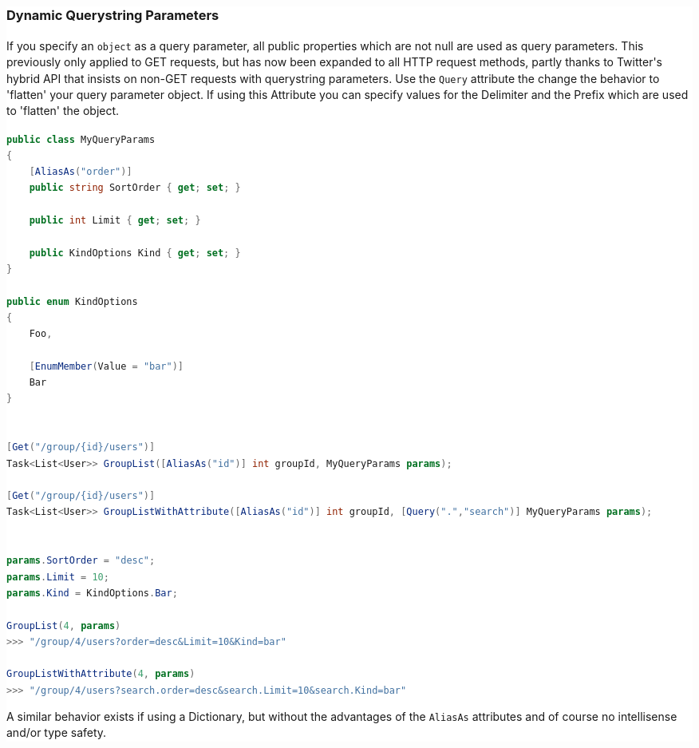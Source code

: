 ### Dynamic Querystring Parameters

If you specify an `object` as a query parameter, all public properties which are not null are used as query parameters.
This previously only applied to GET requests, but has now been expanded to all HTTP request methods, partly thanks to Twitter's hybrid API that insists on non-GET requests with querystring parameters.
Use the `Query` attribute the change the behavior to 'flatten' your query parameter object. If using this Attribute you can specify values for the Delimiter and the Prefix which are used to 'flatten' the object.

```csharp
public class MyQueryParams
{
    [AliasAs("order")]
    public string SortOrder { get; set; }

    public int Limit { get; set; }

    public KindOptions Kind { get; set; }
}

public enum KindOptions
{
    Foo,

    [EnumMember(Value = "bar")]
    Bar
}


[Get("/group/{id}/users")]
Task<List<User>> GroupList([AliasAs("id")] int groupId, MyQueryParams params);

[Get("/group/{id}/users")]
Task<List<User>> GroupListWithAttribute([AliasAs("id")] int groupId, [Query(".","search")] MyQueryParams params);


params.SortOrder = "desc";
params.Limit = 10;
params.Kind = KindOptions.Bar;

GroupList(4, params)
>>> "/group/4/users?order=desc&Limit=10&Kind=bar"

GroupListWithAttribute(4, params)
>>> "/group/4/users?search.order=desc&search.Limit=10&search.Kind=bar"
```

A similar behavior exists if using a Dictionary, but without the advantages of the `AliasAs` attributes and of course no intellisense and/or type safety.


[//]: # ({% raw %})
[//]: # ({% endraw %})
[//]: # ({% raw %})
[//]: # ({% endraw %})
